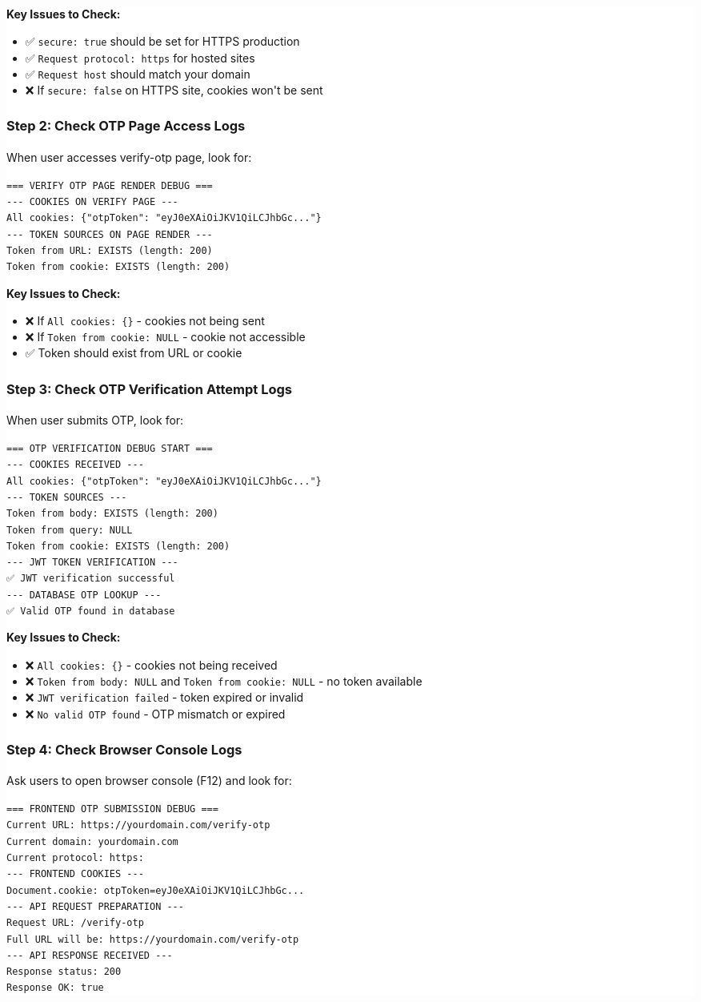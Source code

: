 **Key Issues to Check:**
- ✅ `secure: true` should be set for HTTPS production
- ✅ `Request protocol: https` for hosted sites
- ✅ `Request host` should match your domain
- ❌ If `secure: false` on HTTPS site, cookies won't be sent

### Step 2: Check OTP Page Access Logs

When user accesses verify-otp page, look for:

```
=== VERIFY OTP PAGE RENDER DEBUG ===
--- COOKIES ON VERIFY PAGE ---
All cookies: {"otpToken": "eyJ0eXAiOiJKV1QiLCJhbGc..."}
--- TOKEN SOURCES ON PAGE RENDER ---
Token from URL: EXISTS (length: 200)
Token from cookie: EXISTS (length: 200)
```

**Key Issues to Check:**
- ❌ If `All cookies: {}` - cookies not being sent
- ❌ If `Token from cookie: NULL` - cookie not accessible
- ✅ Token should exist from URL or cookie

### Step 3: Check OTP Verification Attempt Logs

When user submits OTP, look for:

```
=== OTP VERIFICATION DEBUG START ===
--- COOKIES RECEIVED ---
All cookies: {"otpToken": "eyJ0eXAiOiJKV1QiLCJhbGc..."}
--- TOKEN SOURCES ---
Token from body: EXISTS (length: 200)
Token from query: NULL
Token from cookie: EXISTS (length: 200)
--- JWT TOKEN VERIFICATION ---
✅ JWT verification successful
--- DATABASE OTP LOOKUP ---
✅ Valid OTP found in database
```

**Key Issues to Check:**
- ❌ `All cookies: {}` - cookies not being received
- ❌ `Token from body: NULL` and `Token from cookie: NULL` - no token available
- ❌ `JWT verification failed` - token expired or invalid
- ❌ `No valid OTP found` - OTP mismatch or expired

### Step 4: Check Browser Console Logs

Ask users to open browser console (F12) and look for:

```
=== FRONTEND OTP SUBMISSION DEBUG ===
Current URL: https://yourdomain.com/verify-otp
Current domain: yourdomain.com
Current protocol: https:
--- FRONTEND COOKIES ---
Document.cookie: otpToken=eyJ0eXAiOiJKV1QiLCJhbGc...
--- API REQUEST PREPARATION ---
Request URL: /verify-otp
Full URL will be: https://yourdomain.com/verify-otp
--- API RESPONSE RECEIVED ---
Response status: 200
Response OK: true
```
